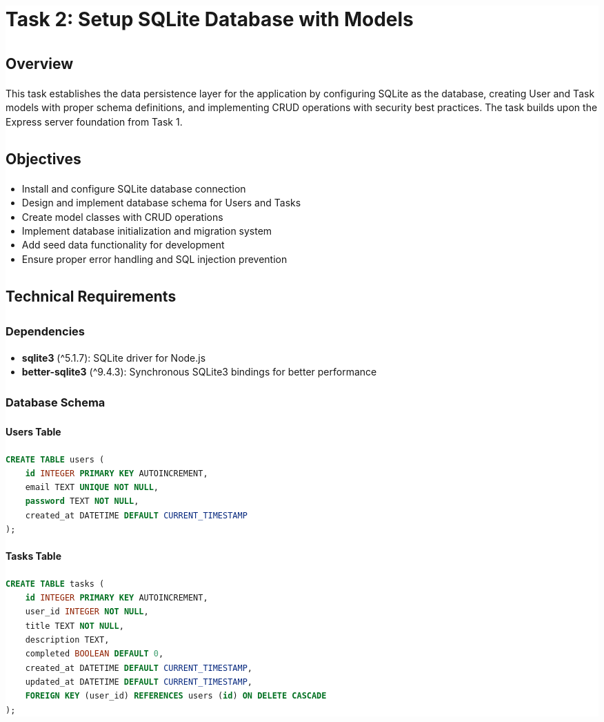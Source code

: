 # Task 2: Setup SQLite Database with Models

## Overview

This task establishes the data persistence layer for the application by configuring SQLite as the database, creating User and Task models with proper schema definitions, and implementing CRUD operations with security best practices. The task builds upon the Express server foundation from Task 1.

## Objectives

- Install and configure SQLite database connection
- Design and implement database schema for Users and Tasks
- Create model classes with CRUD operations
- Implement database initialization and migration system
- Add seed data functionality for development
- Ensure proper error handling and SQL injection prevention

## Technical Requirements

### Dependencies
- **sqlite3** (^5.1.7): SQLite driver for Node.js
- **better-sqlite3** (^9.4.3): Synchronous SQLite3 bindings for better performance

### Database Schema

#### Users Table
```sql
CREATE TABLE users (
    id INTEGER PRIMARY KEY AUTOINCREMENT,
    email TEXT UNIQUE NOT NULL,
    password TEXT NOT NULL,
    created_at DATETIME DEFAULT CURRENT_TIMESTAMP
);
```

#### Tasks Table
```sql
CREATE TABLE tasks (
    id INTEGER PRIMARY KEY AUTOINCREMENT,
    user_id INTEGER NOT NULL,
    title TEXT NOT NULL,
    description TEXT,
    completed BOOLEAN DEFAULT 0,
    created_at DATETIME DEFAULT CURRENT_TIMESTAMP,
    updated_at DATETIME DEFAULT CURRENT_TIMESTAMP,
    FOREIGN KEY (user_id) REFERENCES users (id) ON DELETE CASCADE
);
```

